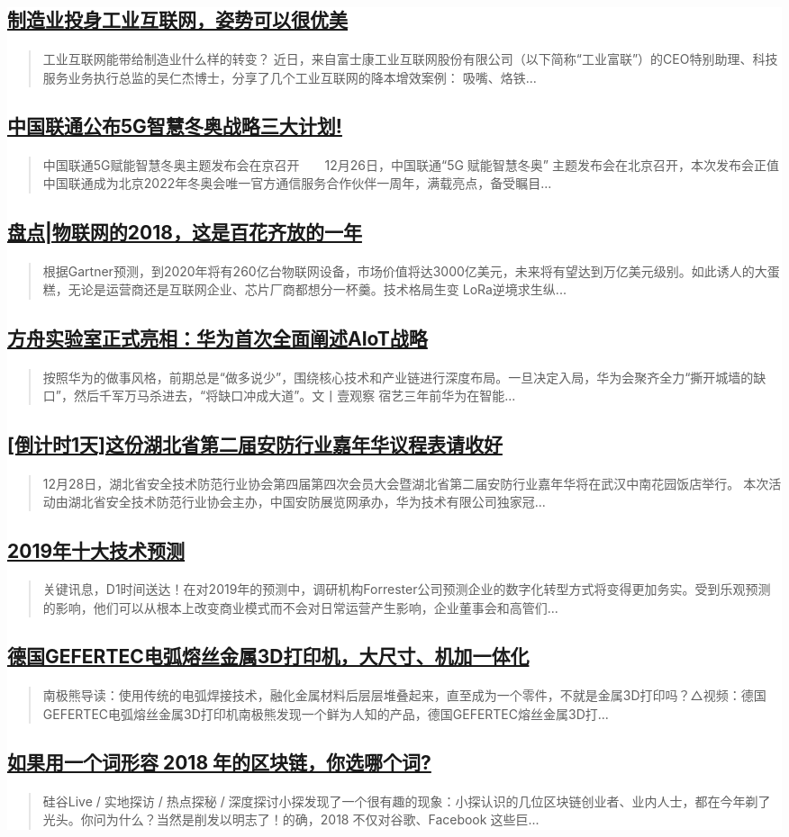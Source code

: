  ## [制造业投身工业互联网，姿势可以很优美](http://mp.weixin.qq.com/s?src=11&timestamp=1545985806&ver=1317&signature=Ua0MeAxRKdNE3vr8y9a3JgnLVy4dfd17LI4lxM*xM94lkprV*DbSN0ZTyjBVCeAC7VPgyOZMlv3wfwHwh3O1jo1xNkTAG8cQ49y88iwWqmDZCg6vofkJHjul0QZKuMzn&new=1)
 > 工业互联网能带给制造业什么样的转变？ 近日，来自富士康工业互联网股份有限公司（以下简称“工业富联”）的CEO特别助理、科技服务业务执行总监的吴仁杰博士，分享了几个工业互联网的降本增效案例：  吸嘴、烙铁...
 ## [中国联通公布5G智慧冬奥战略三大计划!](http://mp.weixin.qq.com/s?src=11&timestamp=1545985806&ver=1317&signature=r9M473g03qcvMDA6XQawUuHNtKRJxWaFotF7rqN-nH7BJN0JRTvK-eHdKTTQyCGH6JM3lpIYzCz9saZcEasl02D7LHfNqLHeKaetP2mufCr*zgopEEfp2hp-bmjVKvCq&new=1)
 > 中国联通5G赋能智慧冬奥主题发布会在京召开　　12月26日，中国联通“5G 赋能智慧冬奥” 主题发布会在北京召开，本次发布会正值中国联通成为北京2022年冬奥会唯一官方通信服务合作伙伴一周年，满载亮点，备受瞩目...
 ## [盘点|物联网的2018，这是百花齐放的一年](http://mp.weixin.qq.com/s?src=11&timestamp=1545985806&ver=1317&signature=0LJaoYTNNYnXm0lgF37fjxln31lqImE1l-WM2cEkFj0p64zNlq9RSMyDSh5dVStZNkWF8SNrsAncp213NAkY2xqDQoIX1pFyjdwuV4LHn11eNJYHw*pPVUoY83l*xFFm&new=1)
 > 根据Gartner预测，到2020年将有260亿台物联网设备，市场价值将达3000亿美元，未来将有望达到万亿美元级别。如此诱人的大蛋糕，无论是运营商还是互联网企业、芯片厂商都想分一杯羹。技术格局生变 LoRa逆境求生纵...
 ## [方舟实验室正式亮相：华为首次全面阐述AIoT战略](http://mp.weixin.qq.com/s?src=11&timestamp=1545985806&ver=1317&signature=DasB6o-TcSkw0ZHAhXZhnAY4-hK9Njt85VZZFMheqf4V3HB-HdQZJobDH5ySY84FRquUEZG1VqM38H7bd8bEwHi0Dt1QF29grvKd0sepK3joAR48goW15qCTYwh-zEOL&new=1)
 > 按照华为的做事风格，前期总是“做多说少”，围绕核心技术和产业链进行深度布局。一旦决定入局，华为会聚齐全力“撕开城墙的缺口”，然后千军万马杀进去，“将缺口冲成大道”。文丨壹观察 宿艺三年前华为在智能...
 ## [\[倒计时1天\]这份湖北省第二届安防行业嘉年华议程表请收好](http://mp.weixin.qq.com/s?src=11&timestamp=1545985806&ver=1317&signature=9mDj6SOm6-EyrDutRvSLKcPB7aShhGOugDT3Au3dQK5QaPW16U-tDagnY9svlZl4JxsxCkNtF1t3K5uc1ubONv4jyB10jnv3HLcoZaIsqdig6XpE12yl92cJloALXeoL&new=1)
 > 12月28日，湖北省安全技术防范行业协会第四届第四次会员大会暨湖北省第二届安防行业嘉年华将在武汉中南花园饭店举行。 本次活动由湖北省安全技术防范行业协会主办，中国安防展览网承办，华为技术有限公司独家冠...
 ## [2019年十大技术预测](http://mp.weixin.qq.com/s?src=11&timestamp=1545985806&ver=1317&signature=mJ5hDQ4zf*cpFh4f9ek6nFuodw598VsqhP3LJ9c4J-Idw6z-z5sZoT8ihKI6IbhVOp*bJKPOucdfJ7JlbL2Fynq2rgh03ykilK2l4MSwiR9x-gh*H6wDDtt2RWGdaHSG&new=1)
 > 关键讯息，D1时间送达！在对2019年的预测中，调研机构Forrester公司预测企业的数字化转型方式将变得更加务实。受到乐观预测的影响，他们可以从根本上改变商业模式而不会对日常运营产生影响，企业董事会和高管们...
 ## [德国GEFERTEC电弧熔丝金属3D打印机，大尺寸、机加一体化](http://mp.weixin.qq.com/s?src=11&timestamp=1545985806&ver=1317&signature=UDxBQJU*AAuGwLvog*Ofh6bwTqyzQuFejdTaOe5bQixCxFiXke2a0-3Wb4Sf3*hDts0A2BPnQ080XN5vphYV0ioJmBTEAVXX2i5UCdwBaczMsJYg7GpMuhgBQ5gDDz6p&new=1)
 > 南极熊导读：使用传统的电弧焊接技术，融化金属材料后层层堆叠起来，直至成为一个零件，不就是金属3D打印吗？△视频：德国GEFERTEC电弧熔丝金属3D打印机南极熊发现一个鲜为人知的产品，德国GEFERTEC熔丝金属3D打...
 ## [如果用一个词形容 2018 年的区块链，你选哪个词?](http://mp.weixin.qq.com/s?src=11&timestamp=1545985806&ver=1317&signature=kFCHK7GSuWceoS*cecu1lNY38c*9Gc*Opp3VvbIDZab7s23MagCDrXZa3yT3XElUa0rhqBiqg-4zuANPdlqsaq7LjAQQKv-o9LpKO5MF*T0GrJbPJdU9baBLy-Y1ZPyC&new=1)
 > 硅谷Live / 实地探访 / 热点探秘 / 深度探讨小探发现了一个很有趣的现象：小探认识的几位区块链创业者、业内人士，都在今年剃了光头。你问为什么？当然是削发以明志了！的确，2018 不仅对谷歌、Facebook 这些巨...